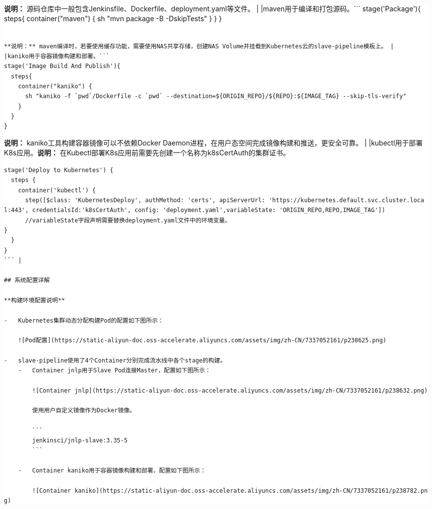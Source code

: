 **说明：** 源码仓库中一般包含Jenkinsfile、Dockerfile、deployment.yaml等文件。 |
|maven用于编译和打包源码。```
stage('Package'){
  steps{
    container("maven") {
      sh "mvn package -B -DskipTests"
    }
  }
}
```

**说明：** maven编译时，若要使用缓存功能，需要使用NAS共享存储，创建NAS Volume并挂载到Kubernetes云的slave-pipeline模板上。 |
|kaniko用于容器镜像构建和部署。```
stage('Image Build And Publish'){
  steps{
    container("kaniko") {
      sh "kaniko -f `pwd`/Dockerfile -c `pwd` --destination=${ORIGIN_REPO}/${REPO}:${IMAGE_TAG} --skip-tls-verify"
    }
  }
}
```

**说明：** kaniko工具构建容器镜像可以不依赖Docker Daemon进程，在用户态空间完成镜像构建和推送，更安全可靠。 |
|kubectl用于部署K8s应用。**说明：** 在Kubectl部署K8s应用前需要先创建一个名称为k8sCertAuth的集群证书。

```
stage('Deploy to Kubernetes') {
  steps {
    container('kubectl') {
      step([$class: 'KubernetesDeploy', authMethod: 'certs', apiServerUrl: 'https://kubernetes.default.svc.cluster.local:443', credentialsId:'k8sCertAuth', config: 'deployment.yaml',variableState: 'ORIGIN_REPO,REPO,IMAGE_TAG'])
      //variableState字段声明需要替换deployment.yaml文件中的环境变量。
}
  }
}
``` |

## 系统配置详解

**构建环境配置说明**

-   Kubernetes集群动态分配构建Pod的配置如下图所示：

    ![Pod配置](https://static-aliyun-doc.oss-accelerate.aliyuncs.com/assets/img/zh-CN/7337052161/p238625.png)

-   slave-pipeline使用了4个Container分别完成流水线中各个stage的构建。
    -   Container jnlp用于Slave Pod连接Master，配置如下图所示：

        ![Container jnlp](https://static-aliyun-doc.oss-accelerate.aliyuncs.com/assets/img/zh-CN/7337052161/p238632.png)

        使用用户自定义镜像作为Docker镜像。

        ```
        jenkinsci/jnlp-slave:3.35-5
        ```

    -   Container kaniko用于容器镜像构建和部署，配置如下图所示：

        ![Container kaniko](https://static-aliyun-doc.oss-accelerate.aliyuncs.com/assets/img/zh-CN/7337052161/p238782.png)
```